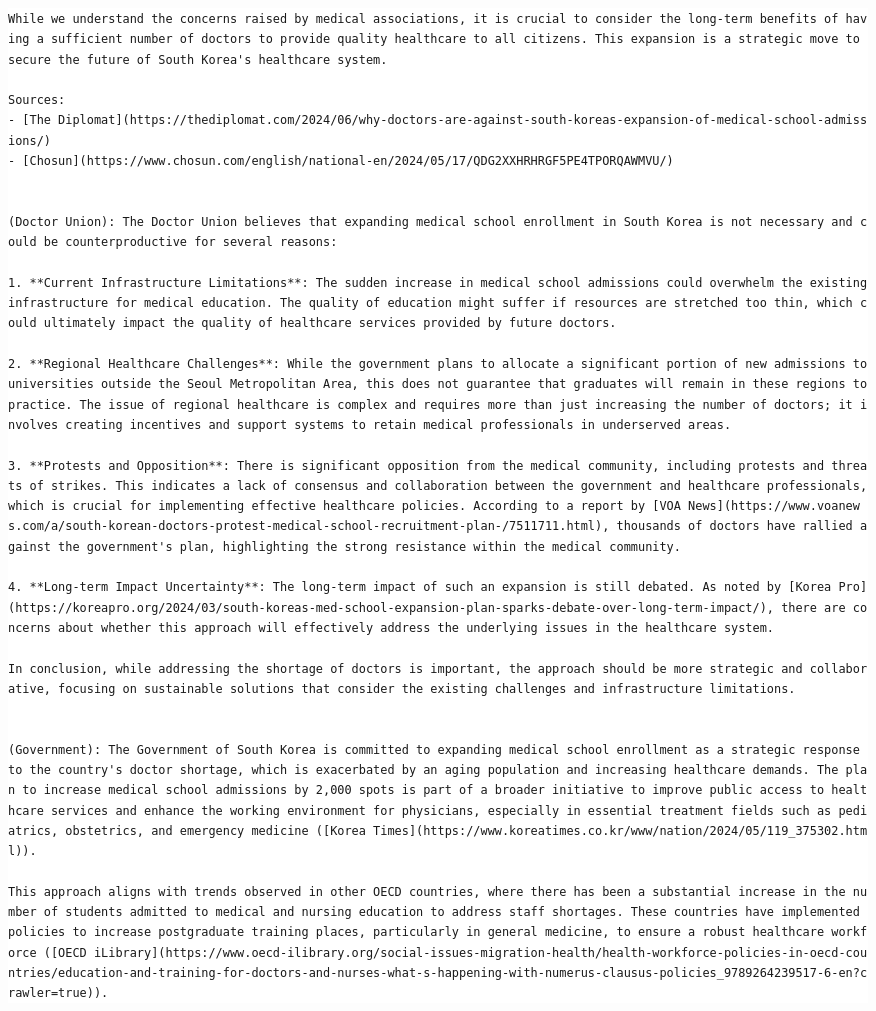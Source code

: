     While we understand the concerns raised by medical associations, it is crucial to consider the long-term benefits of having a sufficient number of doctors to provide quality healthcare to all citizens. This expansion is a strategic move to secure the future of South Korea's healthcare system. 
    
    Sources:
    - [The Diplomat](https://thediplomat.com/2024/06/why-doctors-are-against-south-koreas-expansion-of-medical-school-admissions/)
    - [Chosun](https://www.chosun.com/english/national-en/2024/05/17/QDG2XXHRHRGF5PE4TPORQAWMVU/)
    
    
    (Doctor Union): The Doctor Union believes that expanding medical school enrollment in South Korea is not necessary and could be counterproductive for several reasons:
    
    1. **Current Infrastructure Limitations**: The sudden increase in medical school admissions could overwhelm the existing infrastructure for medical education. The quality of education might suffer if resources are stretched too thin, which could ultimately impact the quality of healthcare services provided by future doctors.
    
    2. **Regional Healthcare Challenges**: While the government plans to allocate a significant portion of new admissions to universities outside the Seoul Metropolitan Area, this does not guarantee that graduates will remain in these regions to practice. The issue of regional healthcare is complex and requires more than just increasing the number of doctors; it involves creating incentives and support systems to retain medical professionals in underserved areas.
    
    3. **Protests and Opposition**: There is significant opposition from the medical community, including protests and threats of strikes. This indicates a lack of consensus and collaboration between the government and healthcare professionals, which is crucial for implementing effective healthcare policies. According to a report by [VOA News](https://www.voanews.com/a/south-korean-doctors-protest-medical-school-recruitment-plan-/7511711.html), thousands of doctors have rallied against the government's plan, highlighting the strong resistance within the medical community.
    
    4. **Long-term Impact Uncertainty**: The long-term impact of such an expansion is still debated. As noted by [Korea Pro](https://koreapro.org/2024/03/south-koreas-med-school-expansion-plan-sparks-debate-over-long-term-impact/), there are concerns about whether this approach will effectively address the underlying issues in the healthcare system.
    
    In conclusion, while addressing the shortage of doctors is important, the approach should be more strategic and collaborative, focusing on sustainable solutions that consider the existing challenges and infrastructure limitations.
    
    
    (Government): The Government of South Korea is committed to expanding medical school enrollment as a strategic response to the country's doctor shortage, which is exacerbated by an aging population and increasing healthcare demands. The plan to increase medical school admissions by 2,000 spots is part of a broader initiative to improve public access to healthcare services and enhance the working environment for physicians, especially in essential treatment fields such as pediatrics, obstetrics, and emergency medicine ([Korea Times](https://www.koreatimes.co.kr/www/nation/2024/05/119_375302.html)).
    
    This approach aligns with trends observed in other OECD countries, where there has been a substantial increase in the number of students admitted to medical and nursing education to address staff shortages. These countries have implemented policies to increase postgraduate training places, particularly in general medicine, to ensure a robust healthcare workforce ([OECD iLibrary](https://www.oecd-ilibrary.org/social-issues-migration-health/health-workforce-policies-in-oecd-countries/education-and-training-for-doctors-and-nurses-what-s-happening-with-numerus-clausus-policies_9789264239517-6-en?crawler=true)).
    